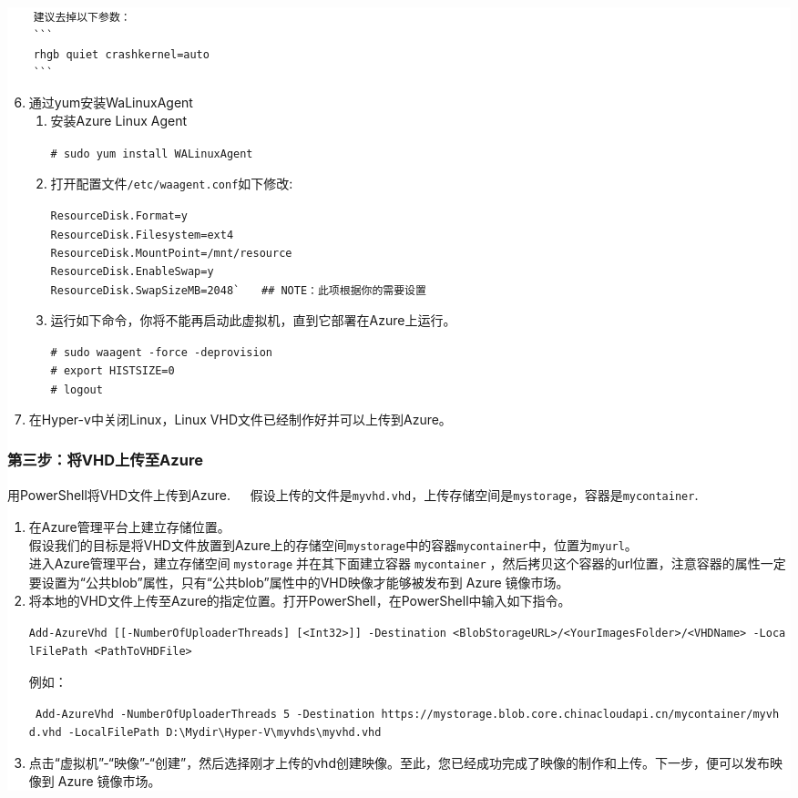         建议去掉以下参数：
        ```
        rhgb quiet crashkernel=auto
        ```
6. 通过yum安装WaLinuxAgent
    1. 安装Azure Linux Agent
        ```
        # sudo yum install WALinuxAgent
        ```
    2. 打开配置文件`/etc/waagent.conf`如下修改:
        ```
        ResourceDisk.Format=y
        ResourceDisk.Filesystem=ext4
        ResourceDisk.MountPoint=/mnt/resource
        ResourceDisk.EnableSwap=y
        ResourceDisk.SwapSizeMB=2048`　　## NOTE：此项根据你的需要设置
        ```
    3. 运行如下命令，你将不能再启动此虚拟机，直到它部署在Azure上运行。
        ```
        # sudo waagent -force -deprovision  
        # export HISTSIZE=0  
        # logout
        ```
7. 在Hyper-v中关闭Linux，Linux VHD文件已经制作好并可以上传到Azure。

### 第三步：将VHD上传至Azure

用PowerShell将VHD文件上传到Azure.
　
假设上传的文件是`myvhd.vhd`，上传存储空间是`mystorage`，容器是`mycontainer`.

1. 在Azure管理平台上建立存储位置。  
假设我们的目标是将VHD文件放置到Azure上的存储空间`mystorage`中的容器`mycontainer`中，位置为`myurl`。  
进入Azure管理平台，建立存储空间 `mystorage` 并在其下面建立容器 `mycontainer` ，然后拷贝这个容器的url位置，注意容器的属性一定要设置为“公共blob”属性，只有“公共blob”属性中的VHD映像才能够被发布到 Azure 镜像市场。  
2. 将本地的VHD文件上传至Azure的指定位置。打开PowerShell，在PowerShell中输入如下指令。
    ```
    Add-AzureVhd [[-NumberOfUploaderThreads] [<Int32>]] -Destination <BlobStorageURL>/<YourImagesFolder>/<VHDName> -LocalFilePath <PathToVHDFile>
    ```
    例如：
    ```
     Add-AzureVhd -NumberOfUploaderThreads 5 -Destination https://mystorage.blob.core.chinacloudapi.cn/mycontainer/myvhd.vhd -LocalFilePath D:\Mydir\Hyper-V\myvhds\myvhd.vhd
    ```
3. 点击“虚拟机”-“映像”-“创建”，然后选择刚才上传的vhd创建映像。至此，您已经成功完成了映像的制作和上传。下一步，便可以发布映像到 Azure 镜像市场。
